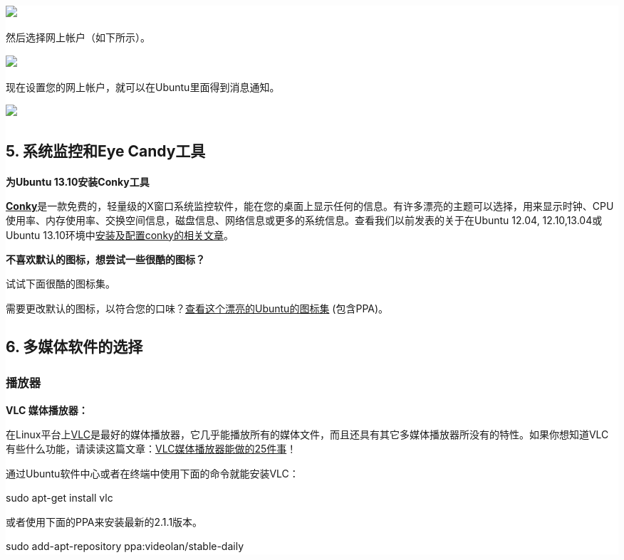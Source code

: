 
 ![](/data/attachment/album/201310/22/220813qkk9jrzlujouez5k.png)


然后选择网上帐户（如下所示）。


 ![](/data/attachment/album/201310/22/220815yc80zy1ttsibuttb.png)


现在设置您的网上帐户，就可以在Ubuntu里面得到消息通知。


 ![](/data/attachment/album/201310/22/2208164ib4s4picoz2z4dc.png)


**5. 系统监控和Eye Candy工具**
-----------------------


**为Ubuntu 13.10安装Conky工具**


[**Conky**](http://conky.sourceforge.net/)是一款免费的，轻量级的X窗口系统监控软件，能在您的桌面上显示任何的信息。有许多漂亮的主题可以选择，用来显示时钟、CPU使用率、内存使用率、交换空间信息，磁盘信息、网络信息或更多的系统信息。查看我们以前发表的关于在Ubuntu 12.04, 12.10,13.04或Ubuntu 13.10环境中[安装及配置conky的相关文章](http://www.unixmen.com/configure-conky-lua-in-ubuntu-11-10-12-04-fedora-debian-and-linuxmint-howto-conky/)。


**不喜欢默认的图标，想尝试一些很酷的图标？**


试试下面很酷的图标集。


需要更改默认的图标，以符合您的口味？[查看这个漂亮的Ubuntu的图标集](http://www.unixmen.com/nice-collection-of-iconsets-themes-for-your-linux-desktop-with-installation-instructions-ubuntu-ppa/) (包含PPA)。


**6. 多媒体软件的选择**
---------------


### **播放器**


**VLC 媒体播放器：**


在Linux平台上[VLC](http://www.unixmen.com/042013-top-things-to-do-after-installing-ubuntu-13-04-raring-ringtail/www.videolan.org)是最好的媒体播放器，它几乎能播放所有的媒体文件，而且还具有其它多媒体播放器所没有的特性。如果你想知道VLC有些什么功能，请读读这篇文章：[VLC媒体播放器能做的25件事](http://www.unixmen.com/22-things-you-can-do-with-vlc/)！


通过Ubuntu软件中心或者在终端中使用下面的命令就能安装VLC：


sudo apt-get install vlc


或者使用下面的PPA来安装最新的2.1.1版本。


sudo add-apt-repository ppa:videolan/stable-daily
